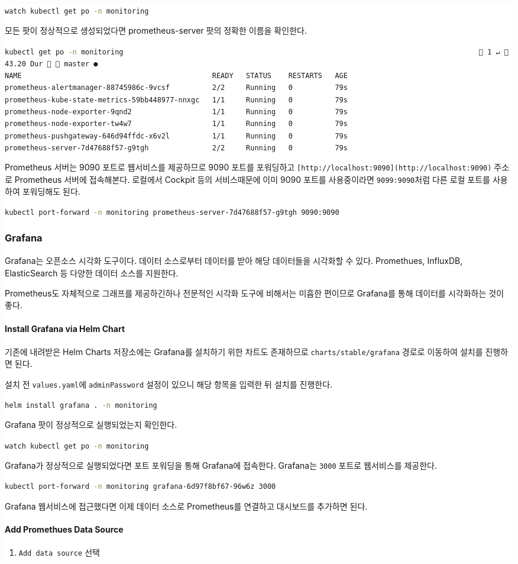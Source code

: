 ```bash
watch kubectl get po -n monitoring
```

모든 팟이 정상적으로 생성되었다면 prometheus-server 팟의 정확한 이름을 확인한다.

```bash
kubectl get po -n monitoring                                                                                     1 ↵  43.20 Dur   master ●
NAME                                             READY   STATUS    RESTARTS   AGE
prometheus-alertmanager-88745986c-9vcsf          2/2     Running   0          79s
prometheus-kube-state-metrics-59bb448977-nnxgc   1/1     Running   0          79s
prometheus-node-exporter-9qnd2                   1/1     Running   0          79s
prometheus-node-exporter-tw4w7                   1/1     Running   0          79s
prometheus-pushgateway-646d94ffdc-x6v2l          1/1     Running   0          79s
prometheus-server-7d47688f57-g9tgh               2/2     Running   0          79s
```

Prometheus 서버는 9090 포트로 웹서비스를 제공하므로 9090 포트를 포워딩하고 `[http://localhost:9090](http://localhost:9090)` 주소로  Prometheus 서버에 접속해본다. 로컬에서 Cockpit 등의 서비스때문에 이미 9090 포트를 사용중이라면 `9099:9090`처럼 다른 로컬 포트를 사용하여 포워딩해도 된다.

```bash
kubectl port-forward -n monitoring prometheus-server-7d47688f57-g9tgh 9090:9090
```

### Grafana

Grafana는 오픈소스 시각화 도구이다. 데이터 소스로부터 데이터를 받아 해당 데이터들을 시각화할 수 있다. Promethues, InfluxDB, ElasticSearch 등 다양한 데이터 소스를 지원한다.

Prometheus도 자체적으로 그래프를 제공하긴하나 전문적인 시각화 도구에 비해서는 미흡한 편이므로 Grafana를 통해 데이터를 시각화하는 것이 좋다.

#### Install Grafana via Helm Chart

기존에 내려받은 Helm Charts 저장소에는 Grafana를 설치하기 위한 차트도 존재하므로 `charts/stable/grafana` 경로로 이동하여 설치를 진행하면 된다.

설치 전 `values.yaml`에 `adminPassword` 설정이 있으니 해당 항목을 입력한 뒤 설치를 진행한다.

```bash
helm install grafana . -n monitoring
```

Grafana 팟이 정상적으로 실행되었는지 확인한다.

```bash
watch kubectl get po -n monitoring
```

Grafana가 정상적으로 실행되었다면 포트 포워딩을 통해 Grafana에 접속한다. Grafana는 `3000` 포트로 웹서비스를 제공한다.

```bash
kubectl port-forward -n monitoring grafana-6d97f8bf67-96w6z 3000
```

Grafana 웹서비스에 접근했다면 이제 데이터 소스로 Prometheus를 연결하고 대시보드를 추가하면 된다.

#### Add Promethues Data Source

1. `Add data source` 선택
